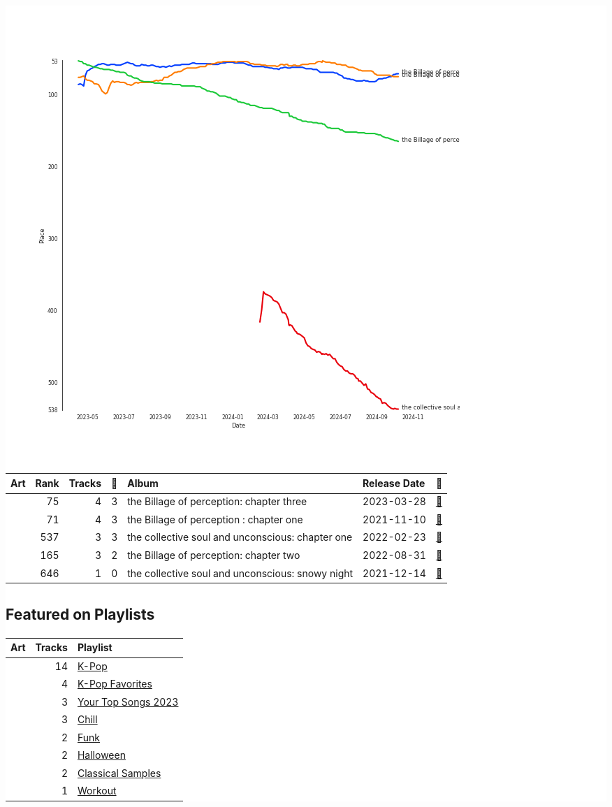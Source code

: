 ![Album ranking over time](../../images/artists/billlie/album_rank_time_series.png)

| Art | Rank | Tracks | 💚 | Album | Release Date | 🔗 |
|:---|---:|---:|---:|:---|:---|:---|
| <img src="https://i.scdn.co/image/ab67616d0000b2733e3a242b1d34e50a6f28a7a3" alt="" width="50" /> | 75 | 4 | 3 | the Billage of perception: chapter three | 2023-03-28 | [🔗](https://open.spotify.com/album/5bt0sTLia4il2rIlpqUo5g) |
| <img src="https://i.scdn.co/image/ab67616d0000b2734c5be128bd1b55bf36041574" alt="" width="50" /> | 71 | 4 | 3 | the Billage of perception : chapter one | 2021-11-10 | [🔗](https://open.spotify.com/album/1kp4txZsSpDNR4EoDFi2LD) |
| <img src="https://i.scdn.co/image/ab67616d0000b27337392cac38ca8efa2315b04e" alt="" width="50" /> | 537 | 3 | 3 | the collective soul and unconscious: chapter one | 2022-02-23 | [🔗](https://open.spotify.com/album/4ophrgcnwWi1I5nWYImyhw) |
| <img src="https://i.scdn.co/image/ab67616d0000b2738232e1aaaf4c9ed4b6946ce8" alt="" width="50" /> | 165 | 3 | 2 | the Billage of perception: chapter two | 2022-08-31 | [🔗](https://open.spotify.com/album/0NuM7kwh6u6fIRjn7Zh7Ss) |
| <img src="https://i.scdn.co/image/ab67616d0000b273eca5679f2e7cab0dd314fce3" alt="" width="50" /> | 646 | 1 | 0 | the collective soul and unconscious: snowy night | 2021-12-14 | [🔗](https://open.spotify.com/album/1wFkvpm5VhzNDNo8xqdBV1) |

## Featured on Playlists
| Art | Tracks | Playlist |
|:---|---:|:---|
| <img src="https://mosaic.scdn.co/640/ab67616d00001e02505190077497c230422f2934ab67616d00001e027dd8f95320e8ef08aa121dfeab67616d00001e028164cd1a2e03b7ca2db9ff5eab67616d00001e02ff7c2dfd0ed9b2cf6bf9c818" alt="" width="50" /> | 14 | [K-Pop](../../playlists/k-pop/overview.md) |
| <img src="https://mosaic.scdn.co/640/ab67616d00001e024ed058b71650a6ca2c04adffab67616d00001e026772cf096be8acc1df092519ab67616d00001e028c4a282e84a53c1c8acf129aab67616d00001e02d8cc2281fcd4519ca020926b" alt="" width="50" /> | 4 | [K-Pop Favorites](../../playlists/k-pop_favorites/overview.md) |
| <img src="https://wrapped-images.spotifycdn.com/image/yts-2023/default/your-top-songs-2023_DEFAULT_en.jpg" alt="" width="50" /> | 3 | [Your Top Songs 2023](../../playlists/your_top_songs_2023/overview.md) |
| <img src="https://mosaic.scdn.co/640/ab67616d00001e022c0252c4e4a988f024e4d262ab67616d00001e026772cf096be8acc1df092519ab67616d00001e029c7eb20dfbb2150f55c9debdab67616d00001e02eb136d1be54b1ef8273c0699" alt="" width="50" /> | 3 | [Chill](../../playlists/chill/overview.md) |
| <img src="https://mosaic.scdn.co/640/ab67616d00001e020f7e2aa2f1d7ea0fd2e206c0ab67616d00001e0216aaf05fe82237576a7d0e38ab67616d00001e0220112a0321d2efc7384db456ab67616d00001e02f93159d78849714fcf118bb3" alt="" width="50" /> | 2 | [Funk](../../playlists/funk/overview.md) |
| <img src="https://mosaic.scdn.co/640/ab67616d00001e023613e1e0d35867a0814005a9ab67616d00001e024a8e5eaab8b02db02e487c27ab67616d00001e0259fcda8d47bbd0f6c2bf1647ab67616d00001e028bc3d61189d95da5f74d7ba7" alt="" width="50" /> | 2 | [Halloween](../../playlists/halloween/overview.md) |
| <img src="https://mosaic.scdn.co/640/ab67616d00001e0282b88b49dd9a1b387cb3f0c6ab67616d00001e0293f60760427ff9cb94a5ba96ab67616d00001e02d2ef237da7f94762997c2083ab67616d00001e02e9cd59d664f597061a513038" alt="" width="50" /> | 2 | [Classical Samples](../../playlists/classical_samples/overview.md) |
| <img src="https://mosaic.scdn.co/640/ab67616d00001e026f248f7695eb544a3a1955c5ab67616d00001e027a393b04e8ced571618223e8ab67616d00001e028acb7bac073f378d59bf228eab67616d00001e02b3be3b970fc89a02f301c9da" alt="" width="50" /> | 1 | [Workout](../../playlists/workout/overview.md) |